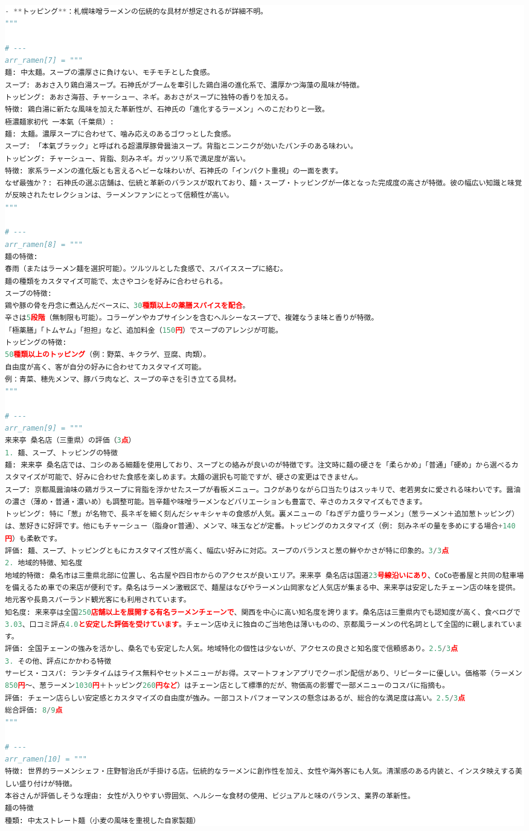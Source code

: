 ```python
- **トッピング**：札幌味噌ラーメンの伝統的な具材が想定されるが詳細不明。
"""

# ---
arr_ramen[7] = """
麺: 中太麺。スープの濃厚さに負けない、モチモチとした食感。
スープ: あおさ入り鶏白湯スープ。石神氏がブームを牽引した鶏白湯の進化系で、濃厚かつ海藻の風味が特徴。
トッピング: あおさ海苔、チャーシュー、ネギ。あおさがスープに独特の香りを加える。
特徴: 鶏白湯に新たな風味を加えた革新性が、石神氏の「進化するラーメン」へのこだわりと一致。
極濃麺家初代 一本氣（千葉県）:
麺: 太麺。濃厚スープに合わせて、噛み応えのあるゴワっとした食感。
スープ: 「本氣ブラック」と呼ばれる超濃厚豚骨醤油スープ。背脂とニンニクが効いたパンチのある味わい。
トッピング: チャーシュー、背脂、刻みネギ。ガッツリ系で満足度が高い。
特徴: 家系ラーメンの進化版とも言えるヘビーな味わいが、石神氏の「インパクト重視」の一面を表す。
なぜ最強か？: 石神氏の選ぶ店舗は、伝統と革新のバランスが取れており、麺・スープ・トッピングが一体となった完成度の高さが特徴。彼の幅広い知識と味覚が反映されたセレクションは、ラーメンファンにとって信頼性が高い。
"""

# ---
arr_ramen[8] = """
麺の特徴:
春雨（またはラーメン麺を選択可能）。ツルツルとした食感で、スパイススープに絡む。
麺の種類をカスタマイズ可能で、太さやコシを好みに合わせられる。
スープの特徴:
鶏や豚の骨を丹念に煮込んだベースに、30種類以上の薬膳スパイスを配合。
辛さは5段階（無制限も可能）。コラーゲンやカプサイシンを含むヘルシーなスープで、複雑なうま味と香りが特徴。
「極薬膳」「トムヤム」「担担」など、追加料金（150円）でスープのアレンジが可能。
トッピングの特徴:
50種類以上のトッピング（例：野菜、キクラゲ、豆腐、肉類）。
自由度が高く、客が自分の好みに合わせてカスタマイズ可能。
例：青菜、穂先メンマ、豚バラ肉など、スープの辛さを引き立てる具材。
"""

# ---
arr_ramen[9] = """
来来亭 桑名店（三重県）の評価（3点）
1. 麺、スープ、トッピングの特徴
麺: 来来亭 桑名店では、コシのある細麺を使用しており、スープとの絡みが良いのが特徴です。注文時に麺の硬さを「柔らかめ」「普通」「硬め」から選べるカスタマイズが可能で、好みに合わせた食感を楽しめます。太麺の選択も可能ですが、硬さの変更はできません。
スープ: 京都風醤油味の鶏ガラスープに背脂を浮かせたスープが看板メニュー。コクがありながら口当たりはスッキリで、老若男女に愛される味わいです。醤油の濃さ（薄め・普通・濃いめ）も調整可能。旨辛麺や味噌ラーメンなどバリエーションも豊富で、辛さのカスタマイズもできます。
トッピング: 特に「葱」が名物で、長ネギを細く刻んだシャキシャキの食感が人気。裏メニューの「ねぎデカ盛りラーメン」（葱ラーメン＋追加葱トッピング）は、葱好きに好評です。他にもチャーシュー（脂身or普通）、メンマ、味玉などが定番。トッピングのカスタマイズ（例: 刻みネギの量を多めにする場合+140円）も柔軟です。
評価: 麺、スープ、トッピングともにカスタマイズ性が高く、幅広い好みに対応。スープのバランスと葱の鮮やかさが特に印象的。3/3点
2. 地域的特徴、知名度
地域的特徴: 桑名市は三重県北部に位置し、名古屋や四日市からのアクセスが良いエリア。来来亭 桑名店は国道23号線沿いにあり、CoCo壱番屋と共同の駐車場を備えるため車での来店が便利です。桑名はラーメン激戦区で、麺屋はなびやラーメン山岡家など人気店が集まる中、来来亭は安定したチェーン店の味を提供。地元客や長島スパーランド観光客にも利用されています。
知名度: 来来亭は全国250店舗以上を展開する有名ラーメンチェーンで、関西を中心に高い知名度を誇ります。桑名店は三重県内でも認知度が高く、食べログで3.03、口コミ評点4.0と安定した評価を受けています。チェーン店ゆえに独自のご当地色は薄いものの、京都風ラーメンの代名詞として全国的に親しまれています。
評価: 全国チェーンの強みを活かし、桑名でも安定した人気。地域特化の個性は少ないが、アクセスの良さと知名度で信頼感あり。2.5/3点
3. その他、評点にかかわる特徴
サービス・コスパ: ランチタイムはライス無料やセットメニューがお得。スマートフォンアプリでクーポン配信があり、リピーターに優しい。価格帯（ラーメン850円～、葱ラーメン1030円＋トッピング260円など）はチェーン店として標準的だが、物価高の影響で一部メニューのコスパに指摘も。
評価: チェーン店らしい安定感とカスタマイズの自由度が強み。一部コストパフォーマンスの懸念はあるが、総合的な満足度は高い。2.5/3点
総合評価: 8/9点
"""

# ---
arr_ramen[10] = """
特徴: 世界的ラーメンシェフ・庄野智治氏が手掛ける店。伝統的なラーメンに創作性を加え、女性や海外客にも人気。清潔感のある内装と、インスタ映えする美しい盛り付けが特徴。
本谷さんが評価しそうな理由: 女性が入りやすい雰囲気、ヘルシーな食材の使用、ビジュアルと味のバランス、業界の革新性。
麺の特徴
種類: 中太ストレート麺（小麦の風味を重視した自家製麺）
```